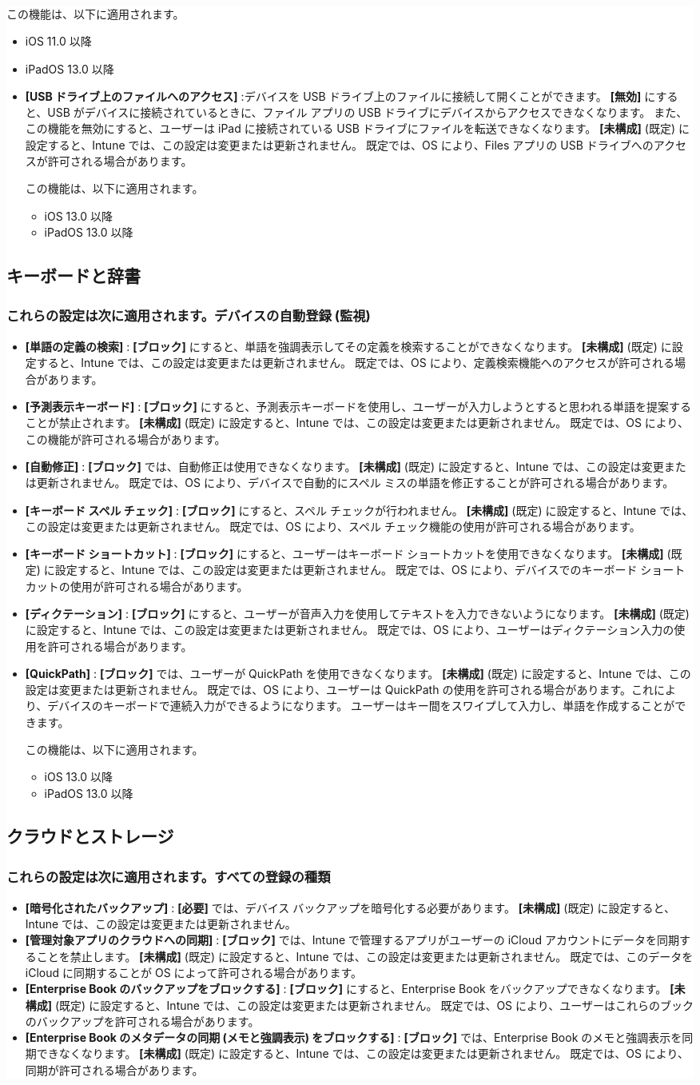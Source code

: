   この機能は、以下に適用されます。  
  - iOS 11.0 以降
  - iPadOS 13.0 以降

- **[USB ドライブ上のファイルへのアクセス]** :デバイスを USB ドライブ上のファイルに接続して開くことができます。 **[無効]** にすると、USB がデバイスに接続されているときに、ファイル アプリの USB ドライブにデバイスからアクセスできなくなります。 また、この機能を無効にすると、ユーザーは iPad に接続されている USB ドライブにファイルを転送できなくなります。 **[未構成]** (既定) に設定すると、Intune では、この設定は変更または更新されません。 既定では、OS により、Files アプリの USB ドライブへのアクセスが許可される場合があります。

  この機能は、以下に適用されます。  
  - iOS 13.0 以降
  - iPadOS 13.0 以降

## <a name="keyboard-and-dictionary"></a>キーボードと辞書

### <a name="settings-apply-to-automated-device-enrollment-supervised"></a>これらの設定は次に適用されます。デバイスの自動登録 (監視)

- **[単語の定義の検索]** : **[ブロック]** にすると、単語を強調表示してその定義を検索することができなくなります。 **[未構成]** (既定) に設定すると、Intune では、この設定は変更または更新されません。 既定では、OS により、定義検索機能へのアクセスが許可される場合があります。
- **[予測表示キーボード]** : **[ブロック]** にすると、予測表示キーボードを使用し、ユーザーが入力しようとすると思われる単語を提案することが禁止されます。 **[未構成]** (既定) に設定すると、Intune では、この設定は変更または更新されません。 既定では、OS により、この機能が許可される場合があります。
- **[自動修正]** : **[ブロック]** では、自動修正は使用できなくなります。 **[未構成]** (既定) に設定すると、Intune では、この設定は変更または更新されません。 既定では、OS により、デバイスで自動的にスペル ミスの単語を修正することが許可される場合があります。
- **[キーボード スペル チェック]** : **[ブロック]** にすると、スペル チェックが行われません。 **[未構成]** (既定) に設定すると、Intune では、この設定は変更または更新されません。 既定では、OS により、スペル チェック機能の使用が許可される場合があります。
- **[キーボード ショートカット]** : **[ブロック]** にすると、ユーザーはキーボード ショートカットを使用できなくなります。 **[未構成]** (既定) に設定すると、Intune では、この設定は変更または更新されません。 既定では、OS により、デバイスでのキーボード ショートカットの使用が許可される場合があります。
- **[ディクテーション]** : **[ブロック]** にすると、ユーザーが音声入力を使用してテキストを入力できないようになります。 **[未構成]** (既定) に設定すると、Intune では、この設定は変更または更新されません。 既定では、OS により、ユーザーはディクテーション入力の使用を許可される場合があります。
- **[QuickPath]** : **[ブロック]** では、ユーザーが QuickPath を使用できなくなります。 **[未構成]** (既定) に設定すると、Intune では、この設定は変更または更新されません。 既定では、OS により、ユーザーは QuickPath の使用を許可される場合があります。これにより、デバイスのキーボードで連続入力ができるようになります。 ユーザーはキー間をスワイプして入力し、単語を作成することができます。

  この機能は、以下に適用されます。  
  - iOS 13.0 以降
  - iPadOS 13.0 以降

## <a name="cloud-and-storage"></a>クラウドとストレージ

### <a name="settings-apply-to-all-enrollment-types"></a>これらの設定は次に適用されます。すべての登録の種類

- **[暗号化されたバックアップ]** : **[必要]** では、デバイス バックアップを暗号化する必要があります。 **[未構成]** (既定) に設定すると、Intune では、この設定は変更または更新されません。
- **[管理対象アプリのクラウドへの同期]** : **[ブロック]** では、Intune で管理するアプリがユーザーの iCloud アカウントにデータを同期することを禁止します。 **[未構成]** (既定) に設定すると、Intune では、この設定は変更または更新されません。 既定では、このデータを iCloud に同期することが OS によって許可される場合があります。
- **[Enterprise Book のバックアップをブロックする]** : **[ブロック]** にすると、Enterprise Book をバックアップできなくなります。 **[未構成]** (既定) に設定すると、Intune では、この設定は変更または更新されません。 既定では、OS により、ユーザーはこれらのブックのバックアップを許可される場合があります。
- **[Enterprise Book のメタデータの同期 (メモと強調表示) をブロックする]** : **[ブロック]** では、Enterprise Book のメモと強調表示を同期できなくなります。 **[未構成]** (既定) に設定すると、Intune では、この設定は変更または更新されません。 既定では、OS により、同期が許可される場合があります。
